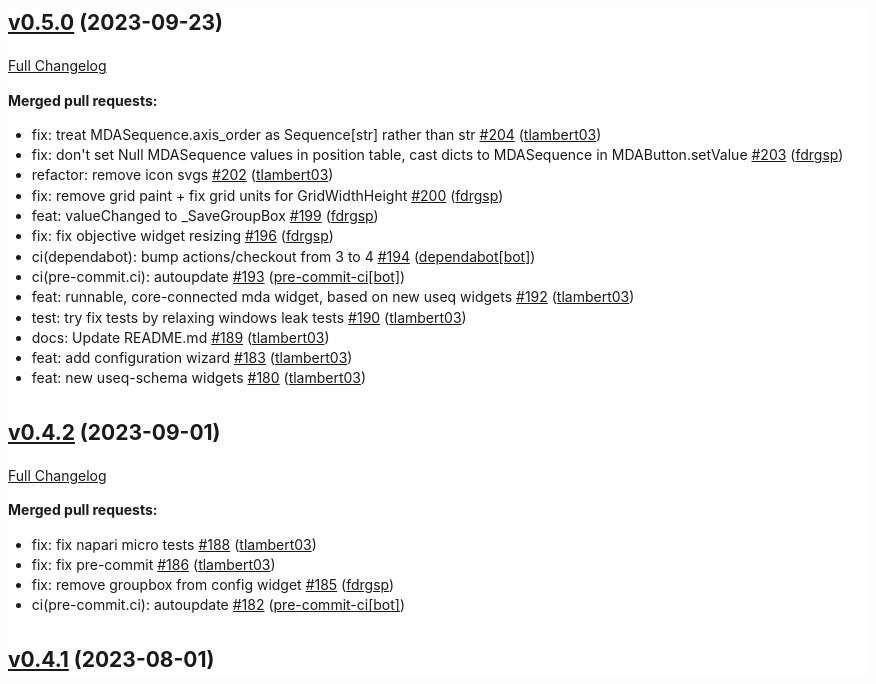 ## [v0.5.0](https://github.com/pymmcore-plus/pymmcore-widgets/tree/v0.5.0) (2023-09-23)

[Full Changelog](https://github.com/pymmcore-plus/pymmcore-widgets/compare/v0.4.2...v0.5.0)

**Merged pull requests:**

- fix: treat MDASequence.axis\_order as Sequence\[str\] rather than str [\#204](https://github.com/pymmcore-plus/pymmcore-widgets/pull/204) ([tlambert03](https://github.com/tlambert03))
- fix: don't set Null MDASequence values in position table, cast dicts to MDASequence in MDAButton.setValue [\#203](https://github.com/pymmcore-plus/pymmcore-widgets/pull/203) ([fdrgsp](https://github.com/fdrgsp))
- refactor: remove icon svgs [\#202](https://github.com/pymmcore-plus/pymmcore-widgets/pull/202) ([tlambert03](https://github.com/tlambert03))
- fix: remove grid paint + fix grid units for GridWidthHeight [\#200](https://github.com/pymmcore-plus/pymmcore-widgets/pull/200) ([fdrgsp](https://github.com/fdrgsp))
- feat: valueChanged to \_SaveGroupBox [\#199](https://github.com/pymmcore-plus/pymmcore-widgets/pull/199) ([fdrgsp](https://github.com/fdrgsp))
- fix: fix objective widget resizing [\#196](https://github.com/pymmcore-plus/pymmcore-widgets/pull/196) ([fdrgsp](https://github.com/fdrgsp))
- ci\(dependabot\): bump actions/checkout from 3 to 4 [\#194](https://github.com/pymmcore-plus/pymmcore-widgets/pull/194) ([dependabot[bot]](https://github.com/apps/dependabot))
- ci\(pre-commit.ci\): autoupdate [\#193](https://github.com/pymmcore-plus/pymmcore-widgets/pull/193) ([pre-commit-ci[bot]](https://github.com/apps/pre-commit-ci))
- feat: runnable, core-connected mda widget, based on new useq widgets [\#192](https://github.com/pymmcore-plus/pymmcore-widgets/pull/192) ([tlambert03](https://github.com/tlambert03))
- test: try fix tests by relaxing windows leak tests [\#190](https://github.com/pymmcore-plus/pymmcore-widgets/pull/190) ([tlambert03](https://github.com/tlambert03))
- docs: Update README.md [\#189](https://github.com/pymmcore-plus/pymmcore-widgets/pull/189) ([tlambert03](https://github.com/tlambert03))
- feat: add configuration wizard [\#183](https://github.com/pymmcore-plus/pymmcore-widgets/pull/183) ([tlambert03](https://github.com/tlambert03))
- feat: new useq-schema widgets [\#180](https://github.com/pymmcore-plus/pymmcore-widgets/pull/180) ([tlambert03](https://github.com/tlambert03))

## [v0.4.2](https://github.com/pymmcore-plus/pymmcore-widgets/tree/v0.4.2) (2023-09-01)

[Full Changelog](https://github.com/pymmcore-plus/pymmcore-widgets/compare/v0.4.1...v0.4.2)

**Merged pull requests:**

- fix: fix napari micro tests [\#188](https://github.com/pymmcore-plus/pymmcore-widgets/pull/188) ([tlambert03](https://github.com/tlambert03))
- fix: fix pre-commit [\#186](https://github.com/pymmcore-plus/pymmcore-widgets/pull/186) ([tlambert03](https://github.com/tlambert03))
- fix: remove groupbox from config widget [\#185](https://github.com/pymmcore-plus/pymmcore-widgets/pull/185) ([fdrgsp](https://github.com/fdrgsp))
- ci\(pre-commit.ci\): autoupdate [\#182](https://github.com/pymmcore-plus/pymmcore-widgets/pull/182) ([pre-commit-ci[bot]](https://github.com/apps/pre-commit-ci))

## [v0.4.1](https://github.com/pymmcore-plus/pymmcore-widgets/tree/v0.4.1) (2023-08-01)

